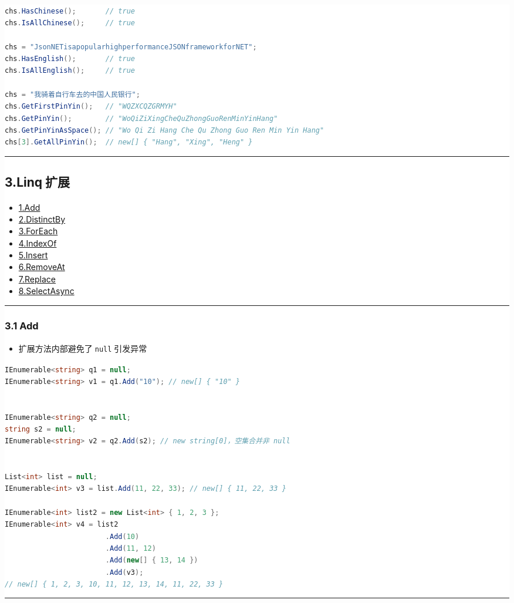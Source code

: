 ```csharp
chs.HasChinese();       // true
chs.IsAllChinese();     // true

chs = "JsonNETisapopularhighperformanceJSONframeworkforNET";
chs.HasEnglish();       // true
chs.IsAllEnglish();     // true

chs = "我骑着自行车去的中国人民银行";
chs.GetFirstPinYin();   // "WQZXCQZGRMYH"
chs.GetPinYin();        // "WoQiZiXingCheQuZhongGuoRenMinYinHang"
chs.GetPinYinAsSpace(); // "Wo Qi Zi Hang Che Qu Zhong Guo Ren Min Yin Hang"
chs[3].GetAllPinYin();  // new[] { "Hang", "Xing", "Heng" }

```
----


## 3.Linq 扩展
- [1.Add](#31-add)
- [2.DistinctBy](#32-distinctby)
- [3.ForEach](#33-foreach)
- [4.IndexOf](#34-indexof)
- [5.Insert](#35-insert)
- [6.RemoveAt](#36-removeat)
- [7.Replace](#37-replace)
- [8.SelectAsync](#38-selectasync)
----


### 3.1 Add
- 扩展方法内部避免了 `null` 引发异常

```csharp
IEnumerable<string> q1 = null;
IEnumerable<string> v1 = q1.Add("10"); // new[] { "10" }


IEnumerable<string> q2 = null;
string s2 = null;
IEnumerable<string> v2 = q2.Add(s2); // new string[0]，空集合并非 null


List<int> list = null;
IEnumerable<int> v3 = list.Add(11, 22, 33); // new[] { 11, 22, 33 }

IEnumerable<int> list2 = new List<int> { 1, 2, 3 };
IEnumerable<int> v4 = list2
                        .Add(10)
                        .Add(11, 12)
                        .Add(new[] { 13, 14 })
                        .Add(v3);
// new[] { 1, 2, 3, 10, 11, 12, 13, 14, 11, 22, 33 }

```
---
